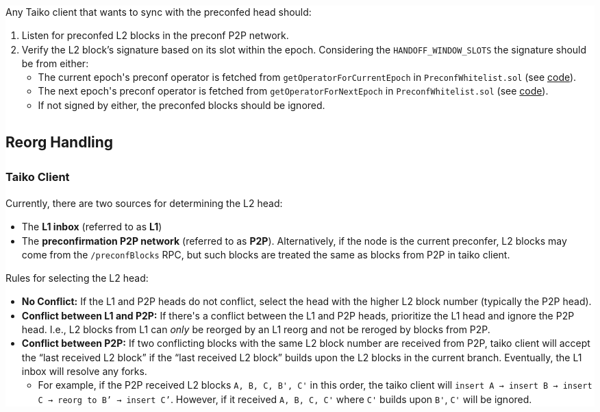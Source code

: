Any Taiko client that wants to sync with the preconfed head should:

1. Listen for preconfed L2 blocks in the preconf P2P network.
2. Verify the L2 block’s signature based on its slot within the epoch. Considering the `HANDOFF_WINDOW_SLOTS` the signature should be from either:
    - The current epoch's preconf operator is fetched from `getOperatorForCurrentEpoch` in `PreconfWhitelist.sol` (see [code](https://github.com/taikoxyz/taiko-mono/blob/b22ed04f6f5c91165e169c7acd18188985a908aa/packages/protocol/contracts/layer1/preconf/impl/PreconfWhitelist.sol#L68-L69)).
    - The next epoch's preconf operator is fetched from `getOperatorForNextEpoch` in `PreconfWhitelist.sol` (see [code](https://github.com/taikoxyz/taiko-mono/blob/b22ed04f6f5c91165e169c7acd18188985a908aa/packages/protocol/contracts/layer1/preconf/impl/PreconfWhitelist.sol#L84)).
    - If not signed by either, the preconfed blocks should be ignored.

## Reorg Handling

### Taiko Client

Currently, there are two sources for determining the L2 head:

- The **L1 inbox** (referred to as **L1**)
- The **preconfirmation P2P network** (referred to as **P2P**). Alternatively, if the node is the current preconfer, L2 blocks may come from the `/preconfBlocks` RPC, but such blocks are treated the same as blocks from P2P in taiko client.

Rules for selecting the L2 head:

- **No Conflict:** If the L1 and P2P heads do not conflict, select the head with the higher L2 block number (typically the P2P head).
- **Conflict between L1 and P2P:** If there's a conflict between the L1 and P2P heads, prioritize the L1 head and ignore the P2P head. I.e., L2 blocks from L1 can *only* be reorged by an L1 reorg and not be reroged by blocks from P2P.
- **Conflict between P2P:** If two conflicting blocks with the same L2 block number are received from P2P, taiko client will accept the “last received L2 block” if the “last received L2 block” builds upon the L2 blocks in the current branch. Eventually, the L1 inbox will resolve any forks.
    - For example, if the P2P received L2 blocks `A, B, C, B', C'` in this order, the taiko client will `insert A → insert B → insert C → reorg to B’ → insert C’`. However, if it received `A, B, C, C'` where `C'` builds upon `B'`, `C'` will be ignored.

